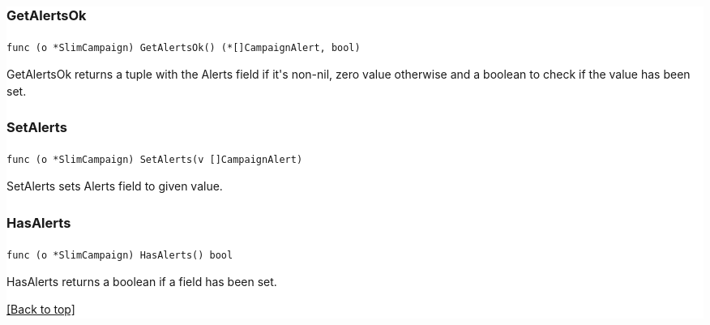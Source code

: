 ### GetAlertsOk

`func (o *SlimCampaign) GetAlertsOk() (*[]CampaignAlert, bool)`

GetAlertsOk returns a tuple with the Alerts field if it's non-nil, zero value otherwise
and a boolean to check if the value has been set.

### SetAlerts

`func (o *SlimCampaign) SetAlerts(v []CampaignAlert)`

SetAlerts sets Alerts field to given value.

### HasAlerts

`func (o *SlimCampaign) HasAlerts() bool`

HasAlerts returns a boolean if a field has been set.


[[Back to top]](#) 


